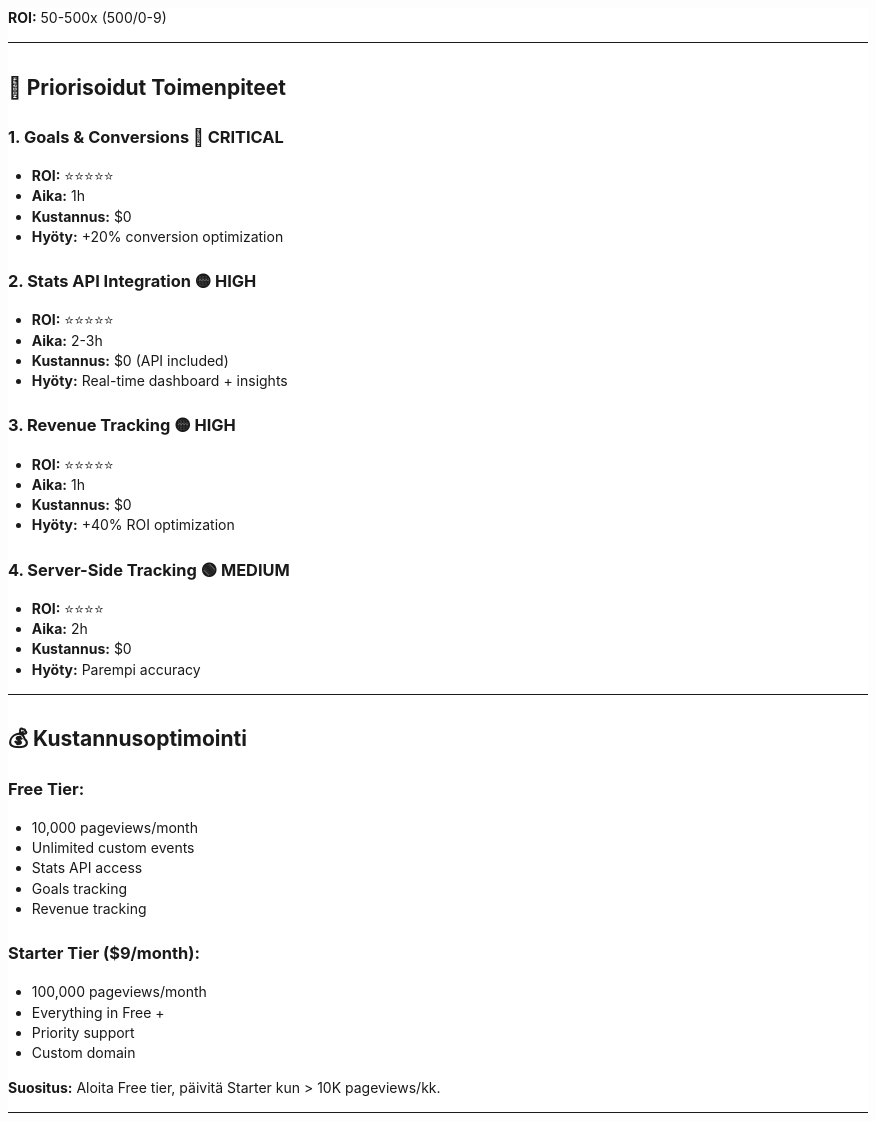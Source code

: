 **ROI:** 50-500x ($500/$0-9)

---

## 🎯 **Priorisoidut Toimenpiteet**

### **1. Goals & Conversions** 🔴 **CRITICAL**
- **ROI:** ⭐⭐⭐⭐⭐
- **Aika:** 1h
- **Kustannus:** $0
- **Hyöty:** +20% conversion optimization

### **2. Stats API Integration** 🟡 **HIGH**
- **ROI:** ⭐⭐⭐⭐⭐
- **Aika:** 2-3h
- **Kustannus:** $0 (API included)
- **Hyöty:** Real-time dashboard + insights

### **3. Revenue Tracking** 🟡 **HIGH**
- **ROI:** ⭐⭐⭐⭐⭐
- **Aika:** 1h
- **Kustannus:** $0
- **Hyöty:** +40% ROI optimization

### **4. Server-Side Tracking** 🟢 **MEDIUM**
- **ROI:** ⭐⭐⭐⭐
- **Aika:** 2h
- **Kustannus:** $0
- **Hyöty:** Parempi accuracy

---

## 💰 **Kustannusoptimointi**

### **Free Tier:**
- 10,000 pageviews/month
- Unlimited custom events
- Stats API access
- Goals tracking
- Revenue tracking

### **Starter Tier ($9/month):**
- 100,000 pageviews/month
- Everything in Free +
- Priority support
- Custom domain

**Suositus:** Aloita Free tier, päivitä Starter kun > 10K pageviews/kk.

---
